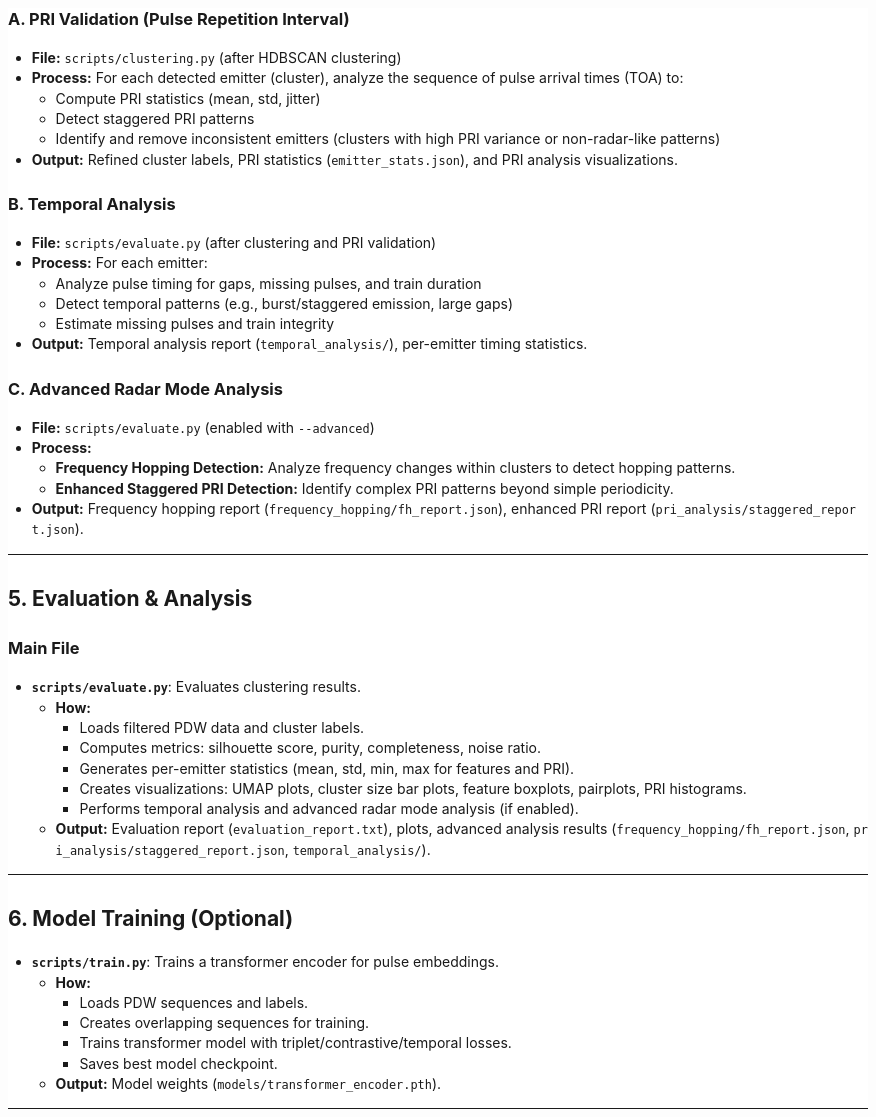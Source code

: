 ### **A. PRI Validation (Pulse Repetition Interval)**
- **File:** `scripts/clustering.py` (after HDBSCAN clustering)
- **Process:** For each detected emitter (cluster), analyze the sequence of pulse arrival times (TOA) to:
    - Compute PRI statistics (mean, std, jitter)
    - Detect staggered PRI patterns
    - Identify and remove inconsistent emitters (clusters with high PRI variance or non-radar-like patterns)
- **Output:** Refined cluster labels, PRI statistics (`emitter_stats.json`), and PRI analysis visualizations.

### **B. Temporal Analysis**
- **File:** `scripts/evaluate.py` (after clustering and PRI validation)
- **Process:** For each emitter:
    - Analyze pulse timing for gaps, missing pulses, and train duration
    - Detect temporal patterns (e.g., burst/staggered emission, large gaps)
    - Estimate missing pulses and train integrity
- **Output:** Temporal analysis report (`temporal_analysis/`), per-emitter timing statistics.

### **C. Advanced Radar Mode Analysis**
- **File:** `scripts/evaluate.py` (enabled with `--advanced`)
- **Process:** 
    - **Frequency Hopping Detection:** Analyze frequency changes within clusters to detect hopping patterns.
    - **Enhanced Staggered PRI Detection:** Identify complex PRI patterns beyond simple periodicity.
- **Output:** Frequency hopping report (`frequency_hopping/fh_report.json`), enhanced PRI report (`pri_analysis/staggered_report.json`).

---

## 5. Evaluation & Analysis

### **Main File**
- **`scripts/evaluate.py`**: Evaluates clustering results.
  - **How:** 
    - Loads filtered PDW data and cluster labels.
    - Computes metrics: silhouette score, purity, completeness, noise ratio.
    - Generates per-emitter statistics (mean, std, min, max for features and PRI).
    - Creates visualizations: UMAP plots, cluster size bar plots, feature boxplots, pairplots, PRI histograms.
    - Performs temporal analysis and advanced radar mode analysis (if enabled).
  - **Output:** Evaluation report (`evaluation_report.txt`), plots, advanced analysis results (`frequency_hopping/fh_report.json`, `pri_analysis/staggered_report.json`, `temporal_analysis/`).

---

## 6. Model Training (Optional)

- **`scripts/train.py`**: Trains a transformer encoder for pulse embeddings.
  - **How:** 
    - Loads PDW sequences and labels.
    - Creates overlapping sequences for training.
    - Trains transformer model with triplet/contrastive/temporal losses.
    - Saves best model checkpoint.
  - **Output:** Model weights (`models/transformer_encoder.pth`).

---